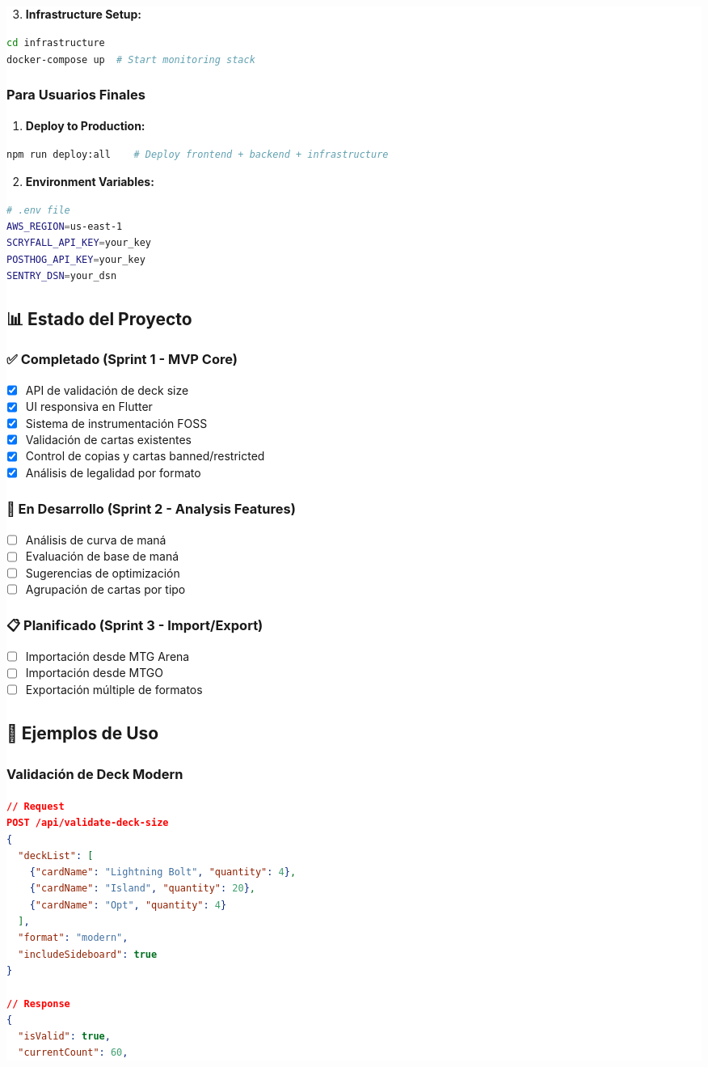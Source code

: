 3. **Infrastructure Setup:**
```bash
cd infrastructure
docker-compose up  # Start monitoring stack
```

### Para Usuarios Finales

1. **Deploy to Production:**
```bash
npm run deploy:all    # Deploy frontend + backend + infrastructure
```

2. **Environment Variables:**
```bash
# .env file
AWS_REGION=us-east-1
SCRYFALL_API_KEY=your_key
POSTHOG_API_KEY=your_key
SENTRY_DSN=your_dsn
```

## 📊 Estado del Proyecto

### ✅ Completado (Sprint 1 - MVP Core)
- [x] API de validación de deck size
- [x] UI responsiva en Flutter
- [x] Sistema de instrumentación FOSS
- [x] Validación de cartas existentes
- [x] Control de copias y cartas banned/restricted
- [x] Análisis de legalidad por formato

### 🚧 En Desarrollo (Sprint 2 - Analysis Features)
- [ ] Análisis de curva de maná
- [ ] Evaluación de base de maná
- [ ] Sugerencias de optimización
- [ ] Agrupación de cartas por tipo

### 📋 Planificado (Sprint 3 - Import/Export)
- [ ] Importación desde MTG Arena
- [ ] Importación desde MTGO
- [ ] Exportación múltiple de formatos

## 🎯 Ejemplos de Uso

### Validación de Deck Modern

```json
// Request
POST /api/validate-deck-size
{
  "deckList": [
    {"cardName": "Lightning Bolt", "quantity": 4},
    {"cardName": "Island", "quantity": 20},
    {"cardName": "Opt", "quantity": 4}
  ],
  "format": "modern",
  "includeSideboard": true
}

// Response
{
  "isValid": true,
  "currentCount": 60,
```